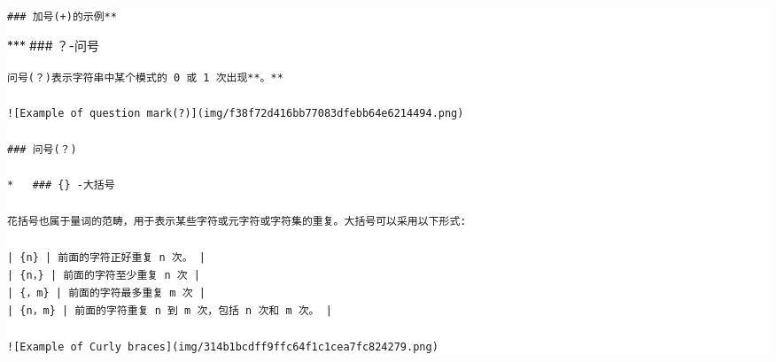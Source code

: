     ### 加号(+)的示例** 
***   ### ？-问号

    问号(？)表示字符串中某个模式的 0 或 1 次出现**。**

    ![Example of question mark(?)](img/f38f72d416bb77083dfebb64e6214494.png)

    ### 问号(？)

    *   ### {} -大括号

    花括号也属于量词的范畴，用于表示某些字符或元字符或字符集的重复。大括号可以采用以下形式:

    | {n} | 前面的字符正好重复 n 次。 |
    | {n，} | 前面的字符至少重复 n 次 |
    | {，m} | 前面的字符最多重复 m 次 |
    | {n，m} | 前面的字符重复 n 到 m 次，包括 n 次和 m 次。 |

    ![Example of Curly braces](img/314b1bcdff9ffc64f1c1cea7fc824279.png)
